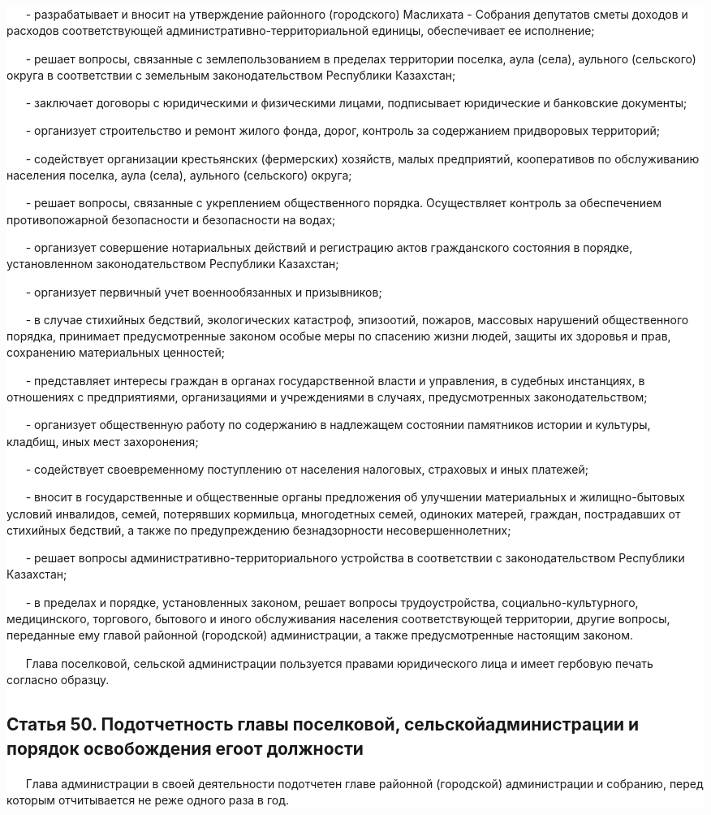       - разрабатывает и вносит на утверждение районного (городского) Маслихата - Собрания депутатов сметы доходов и расходов соответствующей административно-территориальной единицы, обеспечивает ее исполнение;

      - решает вопросы, связанные с землепользованием в пределах территории поселка, аула (села), аульного (сельского) округа в соответствии с земельным законодательством Республики Казахстан;

      - заключает договоры с юридическими и физическими лицами, подписывает юридические и банковские документы;

      - организует строительство и ремонт жилого фонда, дорог, контроль за содержанием придворовых территорий;

      - содействует организации крестьянских (фермерских) хозяйств, малых предприятий, кооперативов по обслуживанию населения поселка, аула (села), аульного (сельского) округа;

      - решает вопросы, связанные с укреплением общественного порядка. Осуществляет контроль за обеспечением противопожарной безопасности и безопасности на водах;

      - организует совершение нотариальных действий и регистрацию актов гражданского состояния в порядке, установленном законодательством Республики Казахстан;

      - организует первичный учет военнообязанных и призывников;

      - в случае стихийных бедствий, экологических катастроф, эпизоотий, пожаров, массовых нарушений общественного порядка, принимает предусмотренные законом особые меры по спасению жизни людей, защиты их здоровья и прав, сохранению материальных ценностей;

      - представляет интересы граждан в органах государственной власти и управления, в судебных инстанциях, в отношениях с предприятиями, организациями и учреждениями в случаях, предусмотренных законодательством;

      - организует общественную работу по содержанию в надлежащем состоянии памятников истории и культуры, кладбищ, иных мест захоронения;

      - содействует своевременному поступлению от населения налоговых, страховых и иных платежей;

      - вносит в государственные и общественные органы предложения об улучшении материальных и жилищно-бытовых условий инвалидов, семей, потерявших кормильца, многодетных семей, одиноких матерей, граждан, пострадавших от стихийных бедствий, а также по предупреждению безнадзорности несовершеннолетних;

      - решает вопросы административно-территориального устройства в соответствии с законодательством Республики Казахстан;

      - в пределах и порядке, установленных законом, решает вопросы трудоустройства, социально-культурного, медицинского, торгового, бытового и иного обслуживания населения соответствующей территории, другие вопросы, переданные ему главой районной (городской) администрации, а также предусмотренные настоящим законом.

      Глава поселковой, сельской администрации пользуется правами юридического лица и имеет гербовую печать согласно образцу.

## Статья 50. Подотчетность главы поселковой, сельскойадминистрации и порядок освобождения егоот должности

      Глава администрации в своей деятельности подотчетен главе районной (городской) администрации и собранию, перед которым отчитывается не реже одного раза в год.

